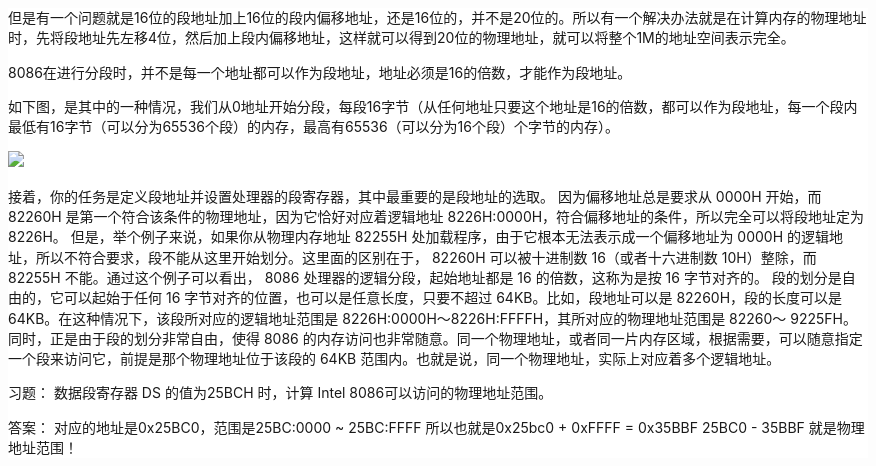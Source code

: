 但是有一个问题就是16位的段地址加上16位的段内偏移地址，还是16位的，并不是20位的。所以有一个解决办法就是在计算内存的物理地址时，先将段地址先左移4位，然后加上段内偏移地址，这样就可以得到20位的物理地址，就可以将整个1M的地址空间表示完全。

8086在进行分段时，并不是每一个地址都可以作为段地址，地址必须是16的倍数，才能作为段地址。

如下图，是其中的一种情况，我们从0地址开始分段，每段16字节（从任何地址只要这个地址是16的倍数，都可以作为段地址，每一个段内最低有16字节（可以分为65536个段）的内存，最高有65536（可以分为16个段）个字节的内存）。

![](https://raw.githubusercontent.com/dbb4560/StorePicturebed/master/wirtePicture/20191020144825.png)


接着，你的任务是定义段地址并设置处理器的段寄存器，其中最重要的是段地址的选取。
因为偏移地址总是要求从 0000H 开始，而 82260H 是第一个符合该条件的物理地址，因为它恰好对应着逻辑地址 8226H:0000H，符合偏移地址的条件，所以完全可以将段地址定为 8226H。
但是，举个例子来说，如果你从物理内存地址 82255H 处加载程序，由于它根本无法表示成一个偏移地址为 0000H 的逻辑地址，所以不符合要求，段不能从这里开始划分。这里面的区别在于， 82260H 可以被十进制数 16（或者十六进制数 10H）整除，而 82255H 不能。通过这个例子可以看出， 8086 处理器的逻辑分段，起始地址都是 16 的倍数，这称为是按 16 字节对齐的。
段的划分是自由的，它可以起始于任何 16 字节对齐的位置，也可以是任意长度，只要不超过 64KB。比如，段地址可以是 82260H，段的长度可以是 64KB。在这种情况下，该段所对应的逻辑地址范围是 8226H:0000H～8226H:FFFFH，其所对应的物理地址范围是 82260～
9225FH。
同时，正是由于段的划分非常自由，使得 8086 的内存访问也非常随意。同一个物理地址，或者同一片内存区域，根据需要，可以随意指定一个段来访问它，前提是那个物理地址位于该段的 64KB 范围内。也就是说，同一个物理地址，实际上对应着多个逻辑地址。




习题：
数据段寄存器 DS 的值为25BCH 时，计算 Intel 8086可以访问的物理地址范围。

答案：
对应的地址是0x25BC0，范围是25BC:0000 ~ 25BC:FFFF
所以也就是0x25bc0 + 0xFFFF = 0x35BBF
25BC0 - 35BBF 就是物理地址范围！

